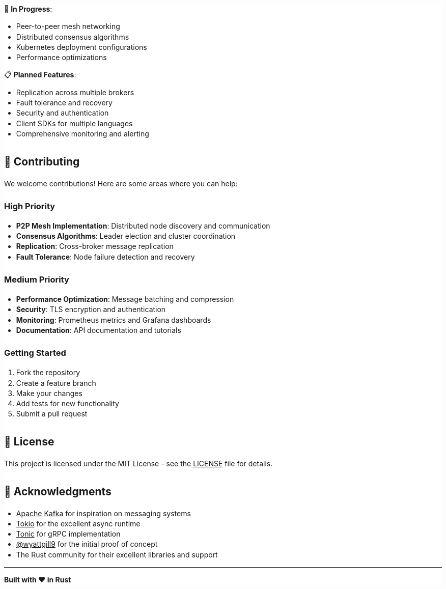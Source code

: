 🔄 **In Progress**:
- Peer-to-peer mesh networking
- Distributed consensus algorithms
- Kubernetes deployment configurations
- Performance optimizations

📋 **Planned Features**:
- Replication across multiple brokers
- Fault tolerance and recovery
- Security and authentication
- Client SDKs for multiple languages
- Comprehensive monitoring and alerting

## 🤝 Contributing

We welcome contributions! Here are some areas where you can help:

### High Priority
- **P2P Mesh Implementation**: Distributed node discovery and communication
- **Consensus Algorithms**: Leader election and cluster coordination
- **Replication**: Cross-broker message replication
- **Fault Tolerance**: Node failure detection and recovery

### Medium Priority
- **Performance Optimization**: Message batching and compression
- **Security**: TLS encryption and authentication
- **Monitoring**: Prometheus metrics and Grafana dashboards
- **Documentation**: API documentation and tutorials

### Getting Started
1. Fork the repository
2. Create a feature branch
3. Make your changes
4. Add tests for new functionality
5. Submit a pull request

## 📄 License

This project is licensed under the MIT License - see the [LICENSE](./LICENSE) file for details.

## 🙏 Acknowledgments

- [Apache Kafka](https://kafka.apache.org) for inspiration on messaging systems
- [Tokio](https://tokio.rs) for the excellent async runtime
- [Tonic](https://github.com/hyperium/tonic) for gRPC implementation
- [@wyattgill9](https://github.com/wyattgill9) for the initial proof of concept
- The Rust community for their excellent libraries and support

---

**Built with ❤️ in Rust**
